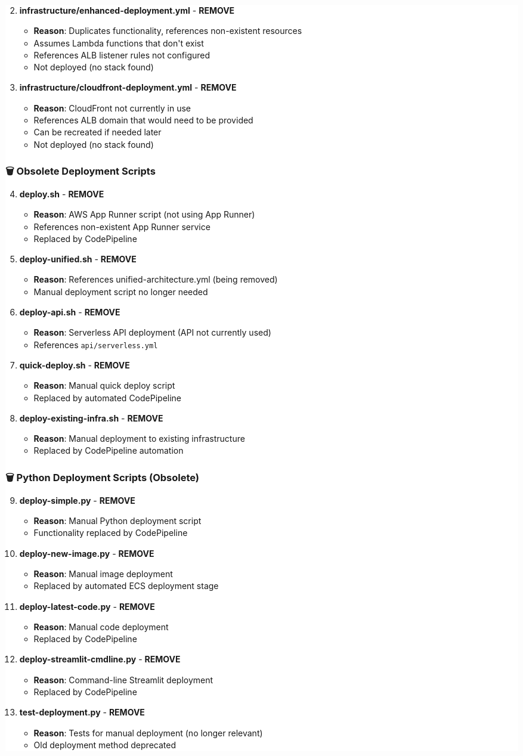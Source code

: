 2. **infrastructure/enhanced-deployment.yml** - **REMOVE**
   - **Reason**: Duplicates functionality, references non-existent resources
   - Assumes Lambda functions that don't exist
   - References ALB listener rules not configured
   - Not deployed (no stack found)

3. **infrastructure/cloudfront-deployment.yml** - **REMOVE**
   - **Reason**: CloudFront not currently in use
   - References ALB domain that would need to be provided
   - Can be recreated if needed later
   - Not deployed (no stack found)

### 🗑️ Obsolete Deployment Scripts

4. **deploy.sh** - **REMOVE**
   - **Reason**: AWS App Runner script (not using App Runner)
   - References non-existent App Runner service
   - Replaced by CodePipeline

5. **deploy-unified.sh** - **REMOVE**
   - **Reason**: References unified-architecture.yml (being removed)
   - Manual deployment script no longer needed

6. **deploy-api.sh** - **REMOVE**
   - **Reason**: Serverless API deployment (API not currently used)
   - References `api/serverless.yml`

7. **quick-deploy.sh** - **REMOVE**
   - **Reason**: Manual quick deploy script
   - Replaced by automated CodePipeline

8. **deploy-existing-infra.sh** - **REMOVE**
   - **Reason**: Manual deployment to existing infrastructure
   - Replaced by CodePipeline automation

### 🗑️ Python Deployment Scripts (Obsolete)

9. **deploy-simple.py** - **REMOVE**
   - **Reason**: Manual Python deployment script
   - Functionality replaced by CodePipeline

10. **deploy-new-image.py** - **REMOVE**
    - **Reason**: Manual image deployment
    - Replaced by automated ECS deployment stage

11. **deploy-latest-code.py** - **REMOVE**
    - **Reason**: Manual code deployment
    - Replaced by CodePipeline

12. **deploy-streamlit-cmdline.py** - **REMOVE**
    - **Reason**: Command-line Streamlit deployment
    - Replaced by CodePipeline

13. **test-deployment.py** - **REMOVE**
    - **Reason**: Tests for manual deployment (no longer relevant)
    - Old deployment method deprecated

